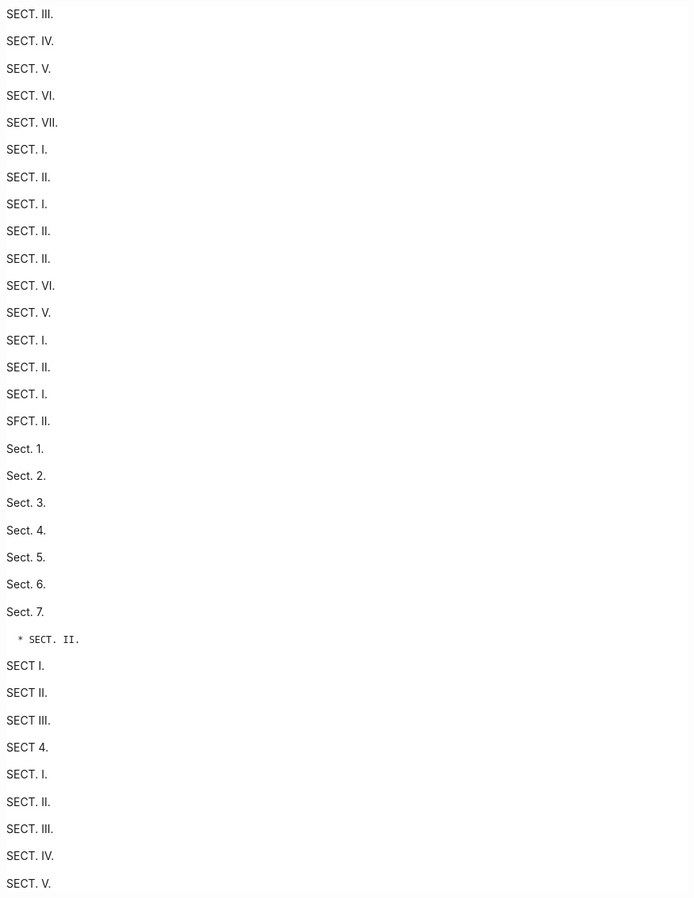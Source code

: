 SECT. III.

SECT. IV.

SECT. V.

SECT. VI.

SECT. VII.

SECT. I.

SECT. II.

SECT. I.

SECT. II.

SECT. II.

SECT. VI.

SECT. V.

SECT. I.

SECT. II.

SECT. I.

SFCT. II.

Sect. 1.

Sect. 2.

Sect. 3.

Sect. 4.

Sect. 5.

Sect. 6.

Sect. 7.

      * SECT. II.

SECT I.

SECT II.

SECT III.

SECT 4.

SECT. I.

SECT. II.

SECT. III.

SECT. IV.

SECT. V.
